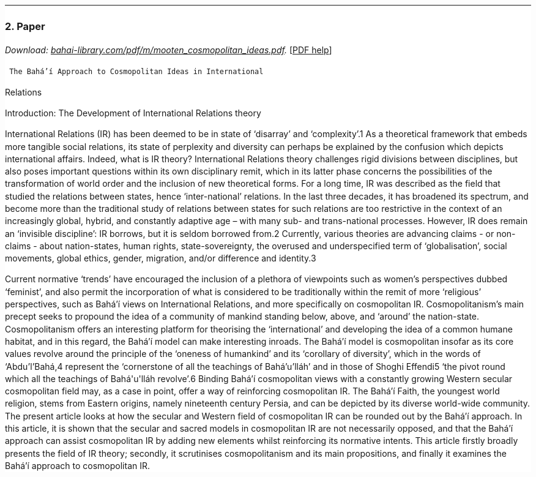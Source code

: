 * * *

### 2\. Paper

_Download: [bahai-library.com/pdf/m/mooten\_cosmopolitan\_ideas.pdf](https://bahai-library.com/pdf/m/mooten_cosmopolitan_ideas.pdf)._ \[[PDF help](https://bahai-library.com/pdf/)\]


     The Bahá’í Approach to Cosmopolitan Ideas in International

Relations

Introduction: The Development of International Relations theory

International Relations (IR) has been deemed to be in state of ‘disarray’ and
‘complexity’.1 As a theoretical framework that embeds more tangible social relations,
its state of perplexity and diversity can perhaps be explained by the confusion which
depicts international affairs. Indeed, what is IR theory? International Relations theory
challenges rigid divisions between disciplines, but also poses important questions
within its own disciplinary remit, which in its latter phase concerns the possibilities of
the transformation of world order and the inclusion of new theoretical forms. For a
long time, IR was described as the field that studied the relations between states, hence
‘inter-national’ relations. In the last three decades, it has broadened its spectrum, and
become more than the traditional study of relations between states for such relations
are too restrictive in the context of an increasingly global, hybrid, and constantly
adaptive age – with many sub- and trans-national processes. However, IR does remain
an ‘invisible discipline’: IR borrows, but it is seldom borrowed from.2 Currently,
various theories are advancing claims - or non-claims - about nation-states, human
rights, state-sovereignty, the overused and underspecified term of ‘globalisation’,
social movements, global ethics, gender, migration, and/or difference and identity.3

Current normative ‘trends’ have encouraged the inclusion of a plethora of viewpoints
such as women’s perspectives dubbed ‘feminist’, and also permit the incorporation of
what is considered to be traditionally within the remit of more ‘religious’ perspectives,
such as Bahá’í views on International Relations, and more specifically on
cosmopolitan IR. Cosmopolitanism’s main precept seeks to propound the idea of a
community of mankind standing below, above, and ‘around’ the nation-state.
Cosmopolitanism offers an interesting platform for theorising the ‘international’ and
developing the idea of a common humane habitat, and in this regard, the Bahá’í model
can make interesting inroads. The Bahá’í model is cosmopolitan insofar as its core
values revolve around the principle of the ‘oneness of humankind’ and its ‘corollary of
diversity’, which in the words of ‘Abdu’l’Bahá,4 represent the ‘cornerstone of all the
teachings of Bahá’u’lláh’ and in those of Shoghi Effendi5 ‘the pivot round which all
the teachings of Bahá'u'lláh revolve’.6 Binding Bahá’í cosmopolitan views with a
constantly growing Western secular cosmopolitan field may, as a case in point, offer a
way of reinforcing cosmopolitan IR. The Bahá’í Faith, the youngest world religion,
stems from Eastern origins, namely nineteenth century Persia, and can be depicted by
its diverse world-wide community. The present article looks at how the secular and
Western field of cosmopolitan IR can be rounded out by the Bahá’í approach. In this
article, it is shown that the secular and sacred models in cosmopolitan IR are not
necessarily opposed, and that the Bahá’í approach can assist cosmopolitan IR by
adding new elements whilst reinforcing its normative intents. This article firstly
broadly presents the field of IR theory; secondly, it scrutinises cosmopolitanism and
its main propositions, and finally it examines the Bahá’í approach to cosmopolitan IR.
